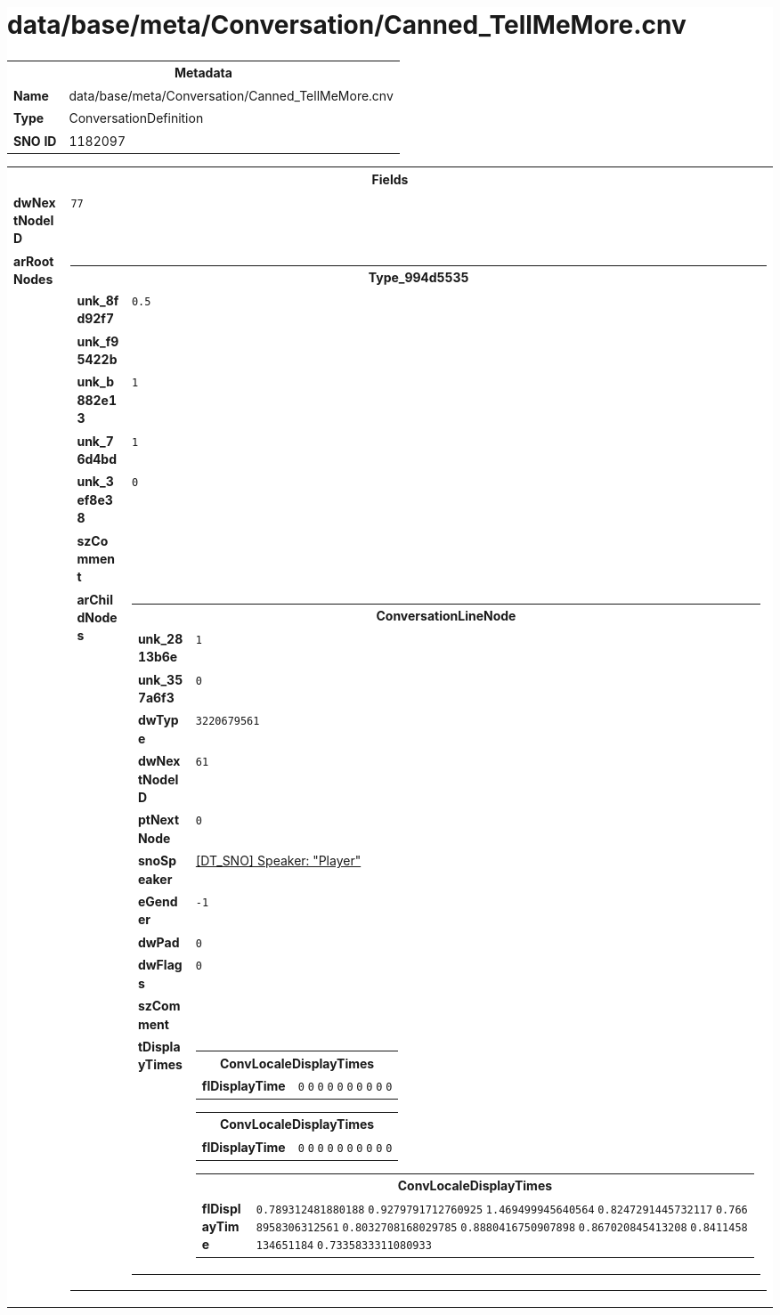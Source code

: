 <h1>data/base/meta/Conversation/Canned_TellMeMore.cnv</h1><table><tr><th colspan="100%">Metadata</th></tr><tr><td><b>Name</b></td><td>data/base/meta/Conversation/Canned_TellMeMore.cnv</td></tr><tr><td><b>Type</b></td><td>ConversationDefinition</td></tr><tr><td><b>SNO ID</b></td><td>1182097</td></tr></table>

<table><tr><th colspan="100%">Fields</th></tr><tr><td><b>dwNextNodeID</b></td><td><code>77</code></td></tr><tr><td><b>arRootNodes</b></td><td><table><tr><th colspan="100%">Type_994d5535</th></tr><tr><td><b>unk_8fd92f7</b></td><td><code>0.5</code></td></tr><tr><td><b>unk_f95422b</b></td><td></td></tr><tr><td><b>unk_b882e13</b></td><td><code>1</code></td></tr><tr><td><b>unk_76d4bd</b></td><td><code>1</code></td></tr><tr><td><b>unk_3ef8e38</b></td><td><code>0</code></td></tr><tr><td><b>szComment</b></td><td><code></code></td></tr><tr><td><b>arChildNodes</b></td><td><table><tr><th colspan="100%">ConversationLineNode</th></tr><tr><td><b>unk_2813b6e</b></td><td><code>1</code></td></tr><tr><td><b>unk_357a6f3</b></td><td><code>0</code></td></tr><tr><td><b>dwType</b></td><td><code>3220679561</code></td></tr><tr><td><b>dwNextNodeID</b></td><td><code>61</code></td></tr><tr><td><b>ptNextNode</b></td><td><code>0</code></td></tr><tr><td><b>snoSpeaker</b></td><td><a href="..\Speaker\Player.spk">[DT_SNO] Speaker: "Player"</a></td></tr><tr><td><b>eGender</b></td><td><code>-1</code></td></tr><tr><td><b>dwPad</b></td><td><code>0</code></td></tr><tr><td><b>dwFlags</b></td><td><code>0</code></td></tr><tr><td><b>szComment</b></td><td><code></code></td></tr><tr><td><b>tDisplayTimes</b></td><td><table><tr><th colspan="100%">ConvLocaleDisplayTimes</th></tr><tr><td><b>flDisplayTime</b></td><td><code>0</code>
<code>0</code>
<code>0</code>
<code>0</code>
<code>0</code>
<code>0</code>
<code>0</code>
<code>0</code>
<code>0</code>
<code>0</code>
</td></tr></table>


<table><tr><th colspan="100%">ConvLocaleDisplayTimes</th></tr><tr><td><b>flDisplayTime</b></td><td><code>0</code>
<code>0</code>
<code>0</code>
<code>0</code>
<code>0</code>
<code>0</code>
<code>0</code>
<code>0</code>
<code>0</code>
<code>0</code>
</td></tr></table>


<table><tr><th colspan="100%">ConvLocaleDisplayTimes</th></tr><tr><td><b>flDisplayTime</b></td><td><code>0.789312481880188</code>
<code>0.9279791712760925</code>
<code>1.469499945640564</code>
<code>0.8247291445732117</code>
<code>0.7668958306312561</code>
<code>0.8032708168029785</code>
<code>0.8880416750907898</code>
<code>0.867020845413208</code>
<code>0.8411458134651184</code>
<code>0.7335833311080933</code>
</td></tr></table>
